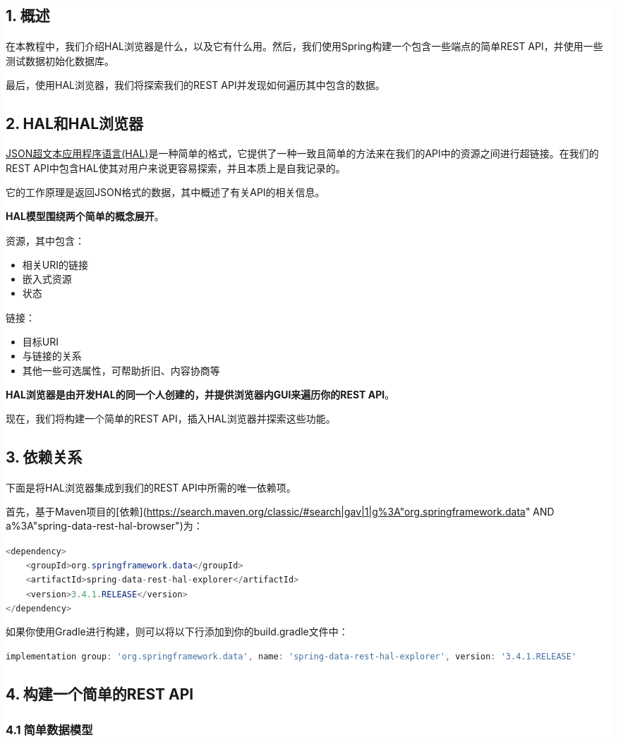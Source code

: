 ## 1. 概述

在本教程中，我们介绍HAL浏览器是什么，以及它有什么用。然后，我们使用Spring构建一个包含一些端点的简单REST API，并使用一些测试数据初始化数据库。

最后，使用HAL浏览器，我们将探索我们的REST API并发现如何遍历其中包含的数据。

## 2. HAL和HAL浏览器

[JSON超文本应用程序语言(HAL)](http://stateless.co/hal_specification.html)是一种简单的格式，它提供了一种一致且简单的方法来在我们的API中的资源之间进行超链接。在我们的REST API中包含HAL使其对用户来说更容易探索，并且本质上是自我记录的。

它的工作原理是返回JSON格式的数据，其中概述了有关API的相关信息。

**HAL模型围绕两个简单的概念展开**。

资源，其中包含：

-   相关URI的链接
-   嵌入式资源
-   状态

链接：

-   目标URI
-   与链接的关系
-   其他一些可选属性，可帮助折旧、内容协商等

**HAL浏览器是由开发HAL的同一个人创建的，并提供浏览器内GUI来遍历你的REST API**。

现在，我们将构建一个简单的REST API，插入HAL浏览器并探索这些功能。

## 3. 依赖关系

下面是将HAL浏览器集成到我们的REST API中所需的唯一依赖项。

首先，基于Maven项目的[依赖](https://search.maven.org/classic/#search|gav|1|g%3A"org.springframework.data" AND a%3A"spring-data-rest-hal-browser")为：

```java
<dependency>
    <groupId>org.springframework.data</groupId>
    <artifactId>spring-data-rest-hal-explorer</artifactId>
    <version>3.4.1.RELEASE</version>
</dependency>
```

如果你使用Gradle进行构建，则可以将以下行添加到你的build.gradle文件中：

```groovy
implementation group: 'org.springframework.data', name: 'spring-data-rest-hal-explorer', version: '3.4.1.RELEASE'
```

## 4. 构建一个简单的REST API

### 4.1 简单数据模型
